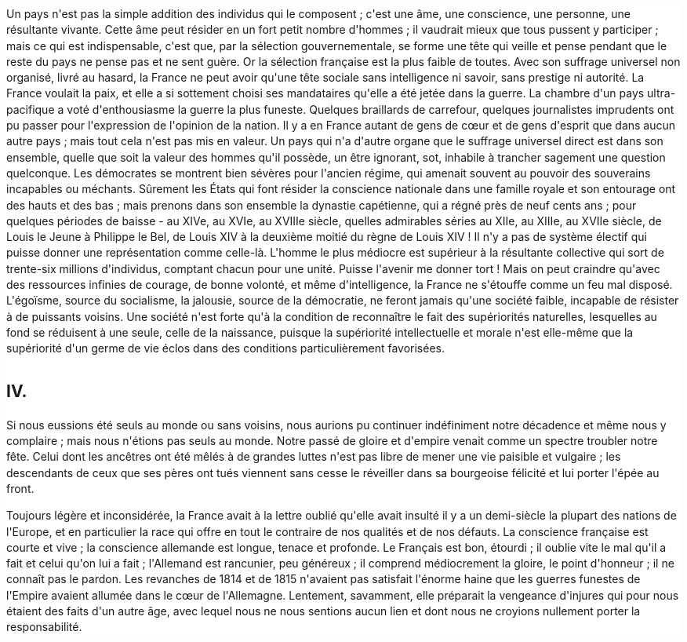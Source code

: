 Un pays n'est pas la simple addition des individus qui le composent ; c'est une âme, une conscience, une personne, une résultante vivante. Cette âme peut résider en un fort petit nombre d'hommes ; il vaudrait mieux que tous pussent y participer ; mais ce qui est indispensable, c'est que, par la sélection gouvernementale, se forme une tête qui veille et pense pendant que le reste du pays ne pense pas et ne sent guère. Or la sélection française est la plus faible de toutes. Avec son suffrage universel non organisé, livré au hasard, la France ne peut avoir qu'une tête sociale sans intelligence ni savoir, sans prestige ni autorité. La France voulait la paix, et elle a si sottement choisi ses mandataires qu'elle a été jetée dans la guerre. La chambre d'un pays ultra-pacifique a voté d'enthousiasme la guerre la plus funeste. Quelques braillards de carrefour, quelques journalistes imprudents ont pu passer pour l'expression de l'opinion de la nation. Il y a en France autant de gens de cœur et de gens d'esprit que dans aucun autre pays ; mais tout cela n'est pas mis en valeur. Un pays qui n'a d'autre organe que le suffrage universel direct est dans son ensemble, quelle que soit la valeur des hommes qu'il possède, un être ignorant, sot, inhabile à trancher sagement une question quelconque. Les démocrates se montrent bien sévères pour l'ancien régime, qui amenait souvent au pouvoir des souverains incapables ou méchants. Sûrement les États qui font résider la conscience nationale dans une famille royale et son entourage ont des hauts et des bas ; mais prenons dans son ensemble la dynastie capétienne, qui a régné près de neuf cents ans ; pour quelques périodes de baisse - au XIVe, au XVIe, au XVIIIe siècle, quelles admirables séries au XIIe, au XIIIe, au XVIIe siècle, de Louis le Jeune à Philippe le Bel, de Louis XIV à la deuxième moitié du règne de Louis XIV ! Il n'y a pas de système électif qui puisse donner une représentation comme celle-là. L'homme le plus médiocre est supérieur à la résultante collective qui sort de trente-six millions d'individus, comptant chacun pour une unité. Puisse l'avenir me donner tort ! Mais on peut craindre qu'avec des ressources infinies de courage, de bonne volonté, et même d'intelligence, la France ne s'étouffe comme un feu mal disposé. L'égoïsme, source du socialisme, la jalousie, source de la démocratie, ne feront jamais qu'une société faible, incapable de résister à de puissants voisins. Une société n'est forte qu'à la condition de reconnaître le fait des supériorités naturelles, lesquelles au fond se réduisent à une seule, celle de la naissance, puisque la supériorité intellectuelle et morale n'est elle-même que la supériorité d'un germe de vie éclos dans des conditions particulièrement favorisées.




## IV.

Si nous eussions été seuls au monde ou sans voisins, nous aurions pu continuer indéfiniment notre décadence et même nous y complaire ; mais nous n'étions pas seuls au monde. Notre passé de gloire et d'empire venait comme un spectre troubler notre fête. Celui dont les ancêtres ont été mêlés à de grandes luttes n'est pas libre de mener une vie paisible et vulgaire ; les descendants de ceux que ses pères ont tués viennent sans cesse le réveiller dans sa bourgeoise félicité et lui porter l'épée au front.

Toujours légère et inconsidérée, la France avait à la lettre oublié qu'elle avait insulté il y a un demi-siècle la plupart des nations de l'Europe, et en particulier la race qui offre en tout le contraire de nos qualités et de nos défauts. La conscience française est courte et vive ; la conscience allemande est longue, tenace et profonde. Le Français est bon, étourdi ; il oublie vite le mal qu'il a fait et celui qu'on lui a fait ; l'Allemand est rancunier, peu généreux ; il comprend médiocrement la gloire, le point d'honneur ; il ne connaît pas le pardon. Les revanches de 1814 et de 1815 n'avaient pas satisfait l'énorme haine que les guerres funestes de l'Empire avaient allumée dans le cœur de l'Allemagne. Lentement, savamment, elle préparait la vengeance d'injures qui pour nous étaient des faits d'un autre âge, avec lequel nous ne nous sentions aucun lien et dont nous ne croyions nullement porter la responsabilité.
